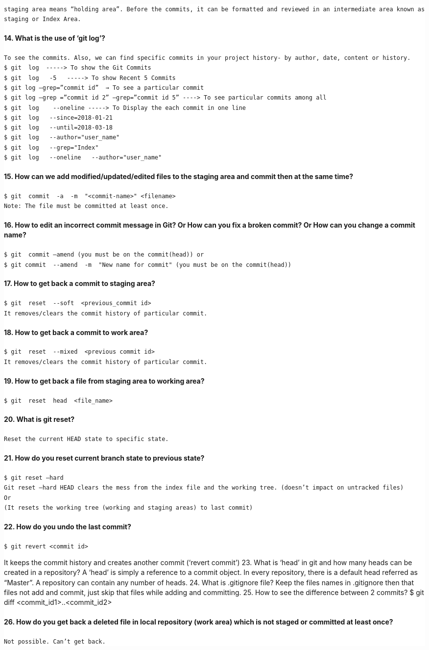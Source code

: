     staging area means “holding area”. Before the commits, it can be formatted and reviewed in an intermediate area known as staging or Index Area. 
#### 14. What is the use of ‘git log’?  
    To see the commits. Also, we can find specific commits in your project history- by author, date, content or history. 
    $ git  log  -----> To show the Git Commits
    $ git  log   -5   -----> To show Recent 5 Commits 
    $ git log –grep=”commit id”  → To see a particular commit 
    $ git log –grep =”commit id 2” –grep=”commit id 5” ----> To see particular commits among all 
    $ git  log    --oneline -----> To Display the each commit in one line 
    $ git  log   --since=2018-01-21 
    $ git  log   --until=2018-03-18 
    $ git  log   --author="user_name" 
    $ git  log   --grep="Index" 
    $ git  log   --oneline   --author="user_name" 
#### 15. How can we add modified/updated/edited files to the staging area and commit then at the same time? 
    $ git  commit  -a  -m  "<commit-name>" <filename> 
    Note: The file must be committed at least once. 
#### 16. How to edit an incorrect commit message in Git?  Or How can you fix a broken commit? Or How can you change a commit name? 
    $ git  commit –amend (you must be on the commit(head)) or  
    $ git commit  --amend  -m  "New name for commit" (you must be on the commit(head)) 
#### 17. How to get back a commit to staging area? 
    $ git  reset  --soft  <previous_commit id> 
    It removes/clears the commit history of particular commit. 
#### 18. How to get back a commit to work area? 
    $ git  reset  --mixed  <previous commit id> 
    It removes/clears the commit history of particular commit. 
#### 19. How to get back a file from staging area to working area? 
    $ git  reset  head  <file_name> 
#### 20. What is git reset? 
    Reset the current HEAD state to specific state. 
#### 21. How do you reset current branch state to previous state? 
    $ git reset –hard 
    Git reset –hard HEAD clears the mess from the index file and the working tree. (doesn’t impact on untracked files) 
    Or 
    (It resets the working tree (working and staging areas) to last commit) 
#### 22. How do you undo the last commit? 
    $ git revert <commit id> 
It keeps the commit history and creates another commit (‘revert commit’) 
23. What is ‘head’ in git and how many heads can be created in a repository? 
A ‘head’ is simply a reference to a commit object. In every repository, there is a default 
head referred as “Master”.  A repository can contain any number of heads. 
24. What is .gitignore file? 
Keep the files names in .gitignore then that files not add and commit, just skip that files 
while adding and committing. 
25. How to see the difference between 2 commits? 
    $ git  diff  <commit_id1>..<commit_id2> 
#### 26. How do you get back a deleted file in local repository (work area) which is not staged or committed at least once? 
    Not possible. Can’t get back. 